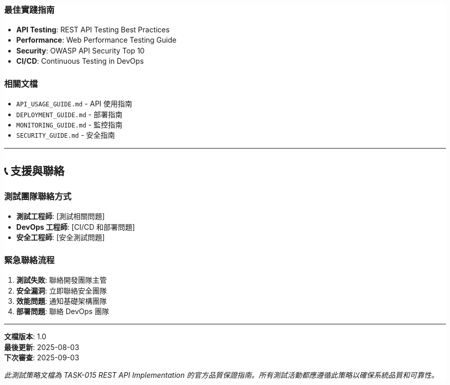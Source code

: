 ### 最佳實踐指南
- **API Testing**: REST API Testing Best Practices
- **Performance**: Web Performance Testing Guide
- **Security**: OWASP API Security Top 10
- **CI/CD**: Continuous Testing in DevOps

### 相關文檔
- `API_USAGE_GUIDE.md` - API 使用指南
- `DEPLOYMENT_GUIDE.md` - 部署指南
- `MONITORING_GUIDE.md` - 監控指南
- `SECURITY_GUIDE.md` - 安全指南

---

## 📞 支援與聯絡

### 測試團隊聯絡方式
- **測試工程師**: [測試相關問題]
- **DevOps 工程師**: [CI/CD 和部署問題]
- **安全工程師**: [安全測試問題]

### 緊急聯絡流程
1. **測試失敗**: 聯絡開發團隊主管
2. **安全漏洞**: 立即聯絡安全團隊
3. **效能問題**: 通知基礎架構團隊
4. **部署問題**: 聯絡 DevOps 團隊

---

**文檔版本**: 1.0  
**最後更新**: 2025-08-03  
**下次審查**: 2025-09-03  

*此測試策略文檔為 TASK-015 REST API Implementation 的官方品質保證指南。所有測試活動都應遵循此策略以確保系統品質和可靠性。*
